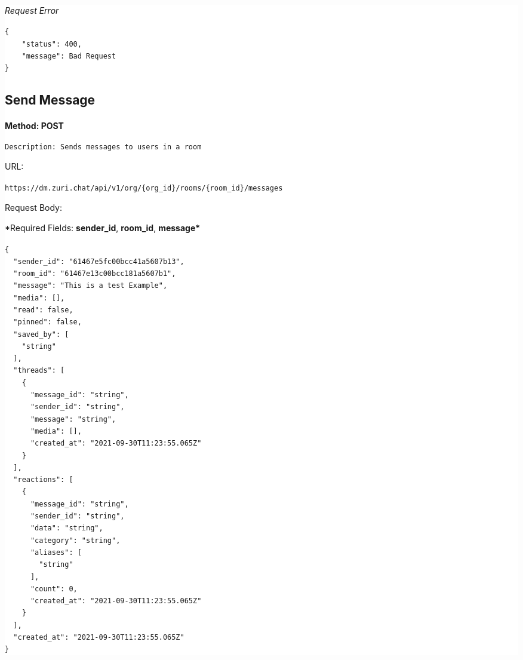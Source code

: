 _Request Error_

```
{
    "status": 400,
    "message": Bad Request
}
```

## Send Message

**Method: POST**

`Description: Sends messages to users in a room`

URL:

```
https://dm.zuri.chat/api/v1/org/{org_id}/rooms/{room_id}/messages
```

Request Body:

\*Required Fields: **sender_id**, **room_id**, **message\***

```
{
  "sender_id": "61467e5fc00bcc41a5607b13",
  "room_id": "61467e13c00bcc181a5607b1",
  "message": "This is a test Example",
  "media": [],
  "read": false,
  "pinned": false,
  "saved_by": [
    "string"
  ],
  "threads": [
    {
      "message_id": "string",
      "sender_id": "string",
      "message": "string",
      "media": [],
      "created_at": "2021-09-30T11:23:55.065Z"
    }
  ],
  "reactions": [
    {
      "message_id": "string",
      "sender_id": "string",
      "data": "string",
      "category": "string",
      "aliases": [
        "string"
      ],
      "count": 0,
      "created_at": "2021-09-30T11:23:55.065Z"
    }
  ],
  "created_at": "2021-09-30T11:23:55.065Z"
}
```
